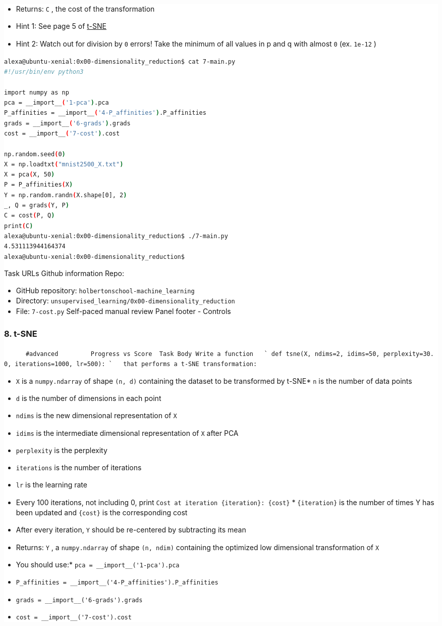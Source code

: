 * Returns:  ` C ` , the cost of the transformation
* Hint 1: See page 5 of [t-SNE](https://intranet.hbtn.io/rltoken/2l3jXLWneQVGdNfoXsWMQQ) 

* Hint 2: Watch out for division by  ` 0 `  errors! Take the minimum of all values in p and q with almost  ` 0 `  (ex.  ` 1e-12 ` )
```bash
alexa@ubuntu-xenial:0x00-dimensionality_reduction$ cat 7-main.py 
#!/usr/bin/env python3

import numpy as np
pca = __import__('1-pca').pca
P_affinities = __import__('4-P_affinities').P_affinities
grads = __import__('6-grads').grads
cost = __import__('7-cost').cost

np.random.seed(0)
X = np.loadtxt("mnist2500_X.txt")
X = pca(X, 50)
P = P_affinities(X)
Y = np.random.randn(X.shape[0], 2)
_, Q = grads(Y, P)
C = cost(P, Q)
print(C)
alexa@ubuntu-xenial:0x00-dimensionality_reduction$ ./7-main.py 
4.531113944164374
alexa@ubuntu-xenial:0x00-dimensionality_reduction$

```
 Task URLs  Github information Repo:
* GitHub repository:  ` holbertonschool-machine_learning ` 
* Directory:  ` unsupervised_learning/0x00-dimensionality_reduction ` 
* File:  ` 7-cost.py ` 
 Self-paced manual review  Panel footer - Controls 
### 8. t-SNE
          #advanced         Progress vs Score  Task Body Write a function   ` def tsne(X, ndims=2, idims=50, perplexity=30.0, iterations=1000, lr=500): `   that performs a t-SNE transformation:
*  ` X `  is a  ` numpy.ndarray `  of shape  ` (n, d) `  containing the dataset to be transformed by t-SNE*  ` n `  is the number of data points
*  ` d `  is the number of dimensions in each point

*  ` ndims `  is the new dimensional representation of  ` X ` 
*  ` idims `  is the intermediate dimensional representation of  ` X `  after PCA
*  ` perplexity `  is the perplexity
*  ` iterations `  is the number of iterations
*  ` lr `  is the learning rate
* Every 100 iterations, not including 0, print  ` Cost at iteration {iteration}: {cost} ` *  ` {iteration} `  is the number of times Y has been updated and  ` {cost} `  is the corresponding cost

* After every iteration,  ` Y `  should be re-centered by subtracting its mean
* Returns:  ` Y ` , a  ` numpy.ndarray `  of shape  ` (n, ndim) `  containing the optimized low dimensional transformation of  ` X ` 
* You should use:*  ` pca = __import__('1-pca').pca ` 
*  ` P_affinities = __import__('4-P_affinities').P_affinities ` 
*  ` grads = __import__('6-grads').grads ` 
*  ` cost = __import__('7-cost').cost ` 
